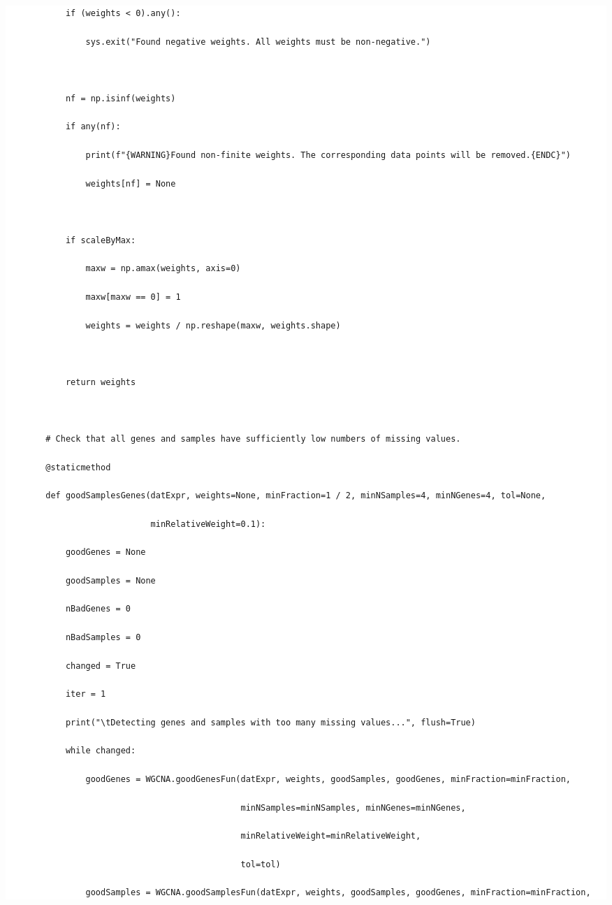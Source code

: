                 if (weights < 0).any():

                    sys.exit("Found negative weights. All weights must be non-negative.")

        

                nf = np.isinf(weights)

                if any(nf):

                    print(f"{WARNING}Found non-finite weights. The corresponding data points will be removed.{ENDC}")

                    weights[nf] = None

        

                if scaleByMax:

                    maxw = np.amax(weights, axis=0)

                    maxw[maxw == 0] = 1

                    weights = weights / np.reshape(maxw, weights.shape)

        

                return weights

        

            # Check that all genes and samples have sufficiently low numbers of missing values.

            @staticmethod

            def goodSamplesGenes(datExpr, weights=None, minFraction=1 / 2, minNSamples=4, minNGenes=4, tol=None,

                                 minRelativeWeight=0.1):

                goodGenes = None

                goodSamples = None

                nBadGenes = 0

                nBadSamples = 0

                changed = True

                iter = 1

                print("\tDetecting genes and samples with too many missing values...", flush=True)

                while changed:

                    goodGenes = WGCNA.goodGenesFun(datExpr, weights, goodSamples, goodGenes, minFraction=minFraction,

                                                   minNSamples=minNSamples, minNGenes=minNGenes,

                                                   minRelativeWeight=minRelativeWeight,

                                                   tol=tol)

                    goodSamples = WGCNA.goodSamplesFun(datExpr, weights, goodSamples, goodGenes, minFraction=minFraction,
